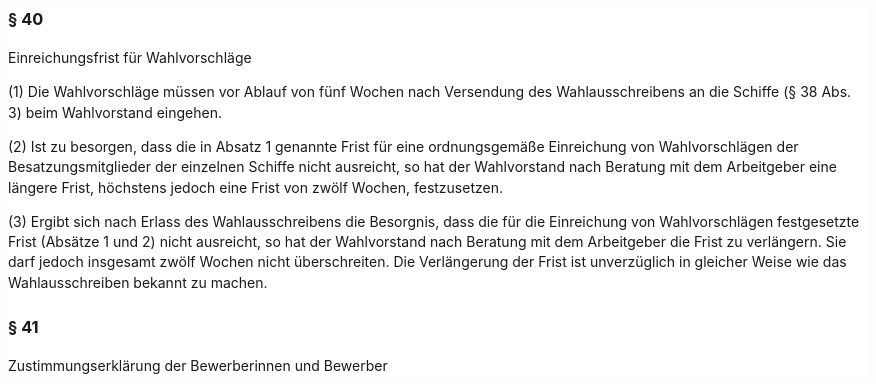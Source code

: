 </div>

<span id="BJNR059400002BJNE004000000.html"></span>

### § 40  
Einreichungsfrist für Wahlvorschläge

<div>

<div class="jnhtml">

<div>

<div class="jurAbsatz">

(1) Die Wahlvorschläge müssen vor Ablauf von fünf Wochen nach Versendung
des Wahlausschreibens an die Schiffe (§ 38 Abs. 3) beim Wahlvorstand
eingehen.

</div>

<div class="jurAbsatz">

(2) Ist zu besorgen, dass die in Absatz 1 genannte Frist für eine
ordnungsgemäße Einreichung von Wahlvorschlägen der Besatzungsmitglieder
der einzelnen Schiffe nicht ausreicht, so hat der Wahlvorstand nach
Beratung mit dem Arbeitgeber eine längere Frist, höchstens jedoch eine
Frist von zwölf Wochen, festzusetzen.

</div>

<div class="jurAbsatz">

(3) Ergibt sich nach Erlass des Wahlausschreibens die Besorgnis, dass
die für die Einreichung von Wahlvorschlägen festgesetzte Frist (Absätze
1 und 2) nicht ausreicht, so hat der Wahlvorstand nach Beratung mit dem
Arbeitgeber die Frist zu verlängern. Sie darf jedoch insgesamt zwölf
Wochen nicht überschreiten. Die Verlängerung der Frist ist unverzüglich
in gleicher Weise wie das Wahlausschreiben bekannt zu machen.

</div>

</div>

</div>

</div>

<span id="BJNR059400002BJNE004100000.html"></span>

### § 41  
Zustimmungserklärung der Bewerberinnen und Bewerber

<div>

<div class="jnhtml">

<div>

<div class="jurAbsatz">
